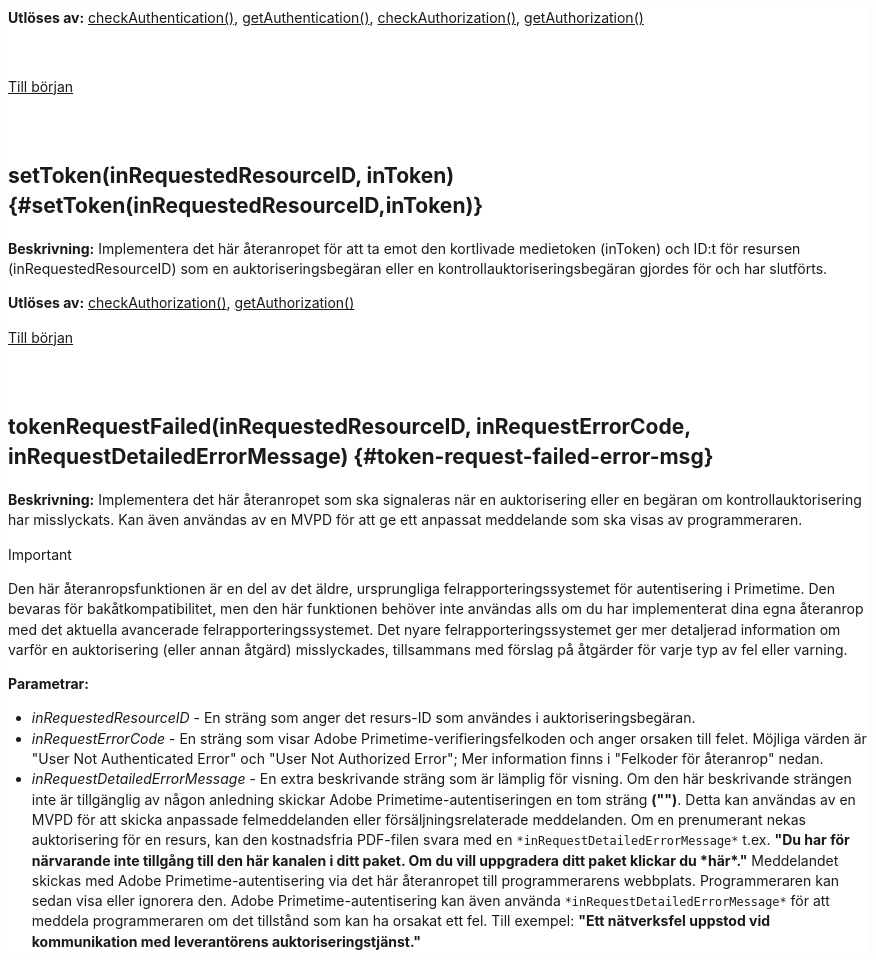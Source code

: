 
**Utlöses av:** [checkAuthentication()](#checkauthn-checkauthn), [getAuthentication()](#getauthenticationredirecturl-getauthenticationredirecturl), [checkAuthorization()](#checkauthorizationinresourceid-checkauthorizationinresourceid), [getAuthorization()](#getauthorizationinresourceid-redirecturl-getauthorizationinresourceidredirecturl)

</br>

[Till början](#top)

</br>

## setToken(inRequestedResourceID, inToken) {#setToken(inRequestedResourceID,inToken)}

**Beskrivning:** Implementera det här återanropet för att ta emot den kortlivade medietoken (inToken) och ID:t för resursen (inRequestedResourceID) som en auktoriseringsbegäran eller en kontrollauktoriseringsbegäran gjordes för och har slutförts.

**Utlöses av:** [checkAuthorization()](#checkAuthZ), [getAuthorization()](#getAuthZ)
</br>

[Till början](#top)

</br>

## tokenRequestFailed(inRequestedResourceID, inRequestErrorCode, inRequestDetailedErrorMessage) {#token-request-failed-error-msg}

**Beskrivning:** Implementera det här återanropet som ska signaleras när en auktorisering eller en begäran om kontrollauktorisering har misslyckats. Kan även användas av en MVPD för att ge ett anpassat meddelande som ska visas av programmeraren.

>[!IMPORTANT]
>
>Den här återanropsfunktionen är en del av det äldre, ursprungliga felrapporteringssystemet för autentisering i Primetime. Den bevaras för bakåtkompatibilitet, men den här funktionen behöver inte användas alls om du har implementerat dina egna återanrop med det aktuella avancerade felrapporteringssystemet. Det nyare felrapporteringssystemet ger mer detaljerad information om varför en auktorisering (eller annan åtgärd) misslyckades, tillsammans med förslag på åtgärder för varje typ av fel eller varning.

**Parametrar:**

- *inRequestedResourceID* - En sträng som anger det resurs-ID som användes i auktoriseringsbegäran.
- *inRequestErrorCode* - En sträng som visar Adobe Primetime-verifieringsfelkoden och anger orsaken till felet. Möjliga värden är &quot;User Not Authenticated Error&quot; och &quot;User Not Authorized Error&quot;; Mer information finns i &quot;Felkoder för återanrop&quot; nedan.
- *inRequestDetailedErrorMessage* - En extra beskrivande sträng som är lämplig för visning. Om den här beskrivande strängen inte är tillgänglig av någon anledning skickar Adobe Primetime-autentiseringen en tom sträng **(&quot;&quot;)**.  Detta kan användas av en MVPD för att skicka anpassade felmeddelanden eller försäljningsrelaterade meddelanden. Om en prenumerant nekas auktorisering för en resurs, kan den kostnadsfria PDF-filen svara med en `*inRequestDetailedErrorMessage*` t.ex. **&quot;Du har för närvarande inte tillgång till den här kanalen i ditt paket. Om du vill uppgradera ditt paket klickar du \*här\*.&quot;** Meddelandet skickas med Adobe Primetime-autentisering via det här återanropet till programmerarens webbplats. Programmeraren kan sedan visa eller ignorera den. Adobe Primetime-autentisering kan även använda `*inRequestDetailedErrorMessage*` för att meddela programmeraren om det tillstånd som kan ha orsakat ett fel. Till exempel: **&quot;Ett nätverksfel uppstod vid kommunikation med leverantörens auktoriseringstjänst.&quot;**
